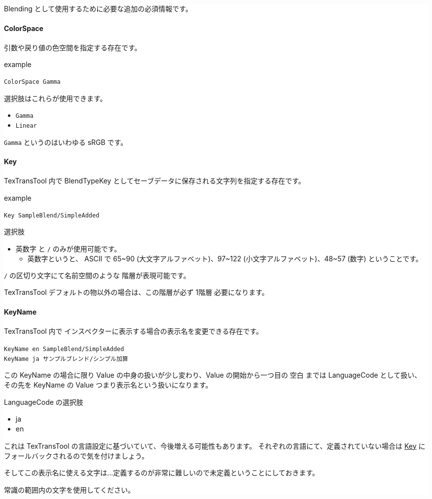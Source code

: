 Blending として使用するために必要な追加の必須情報です。

#### ColorSpace

引数や戻り値の色空間を指定する存在です。

example

```text
ColorSpace Gamma
```

選択肢はこれらが使用できます。

- `Gamma`
- `Linear`

`Gamma` というのはいわゆる sRGB です。

#### Key

TexTransTool 内で BlendTypeKey としてセーブデータに保存される文字列を指定する存在です。

example

```text
Key SampleBlend/SimpleAdded
```

選択肢

- 英数字 と `/` のみが使用可能です。
  - 英数字というと、 ASCII で 65~90 (大文字アルファベット)、97~122 (小文字アルファベット)、48~57 (数字) ということです。

`/` の区切り文字にて名前空間のような 階層が表現可能です。

TexTransTool デフォルトの物以外の場合は、この階層が必ず 1階層 必要になります。

#### KeyName

TexTransTool 内で インスペクターに表示する場合の表示名を変更できる存在です。

```text
KeyName en SampleBlend/SimpleAdded
KeyName ja サンプルブレンド/シンプル加算
```

この KeyName の場合に限り Value の中身の扱いが少し変わり、Value の開始から一つ目の 空白 までは LanguageCode として扱い、その先を KeyName の Value つまり表示名という扱いになります。

LanguageCode の選択肢

- ja
- en

これは TexTransTool の言語設定に基づいていて、今後増える可能性もあります。
それぞれの言語にて、定義されていない場合は [Key](#key) にフォールバックされるので気を付けましょう。

そしてこの表示名に使える文字は...定義するのが非常に難しいので未定義ということにしておきます。

常識の範囲内の文字を使用してください。
